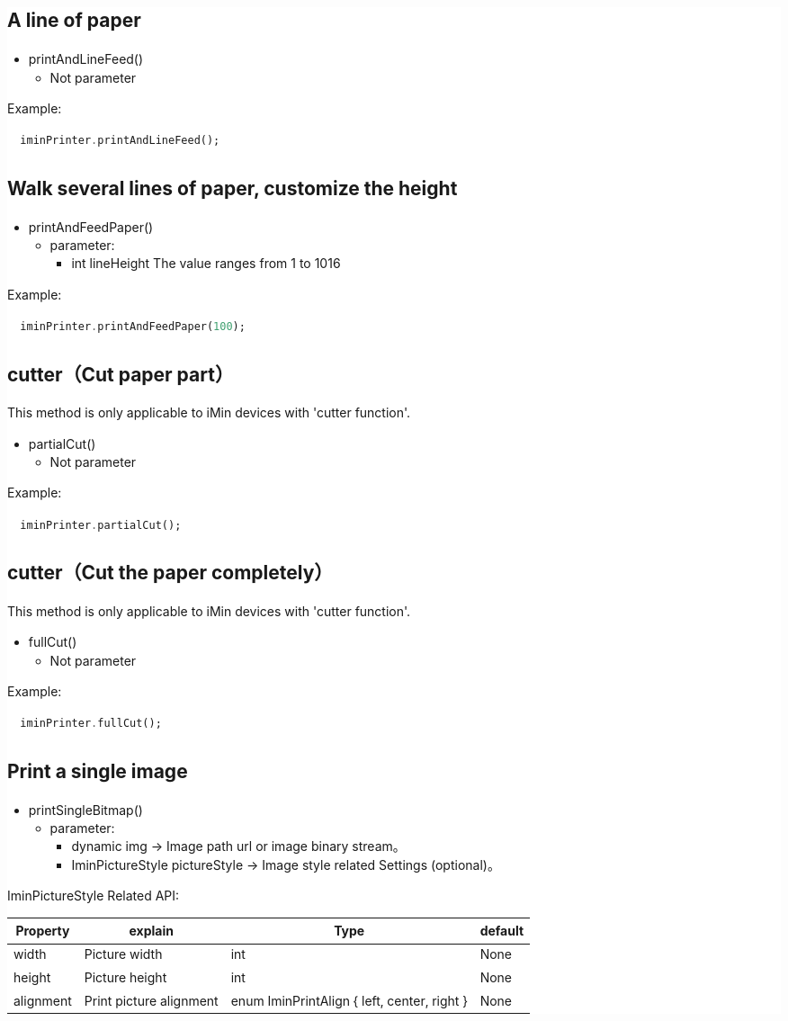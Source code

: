 
## A line of paper
  - printAndLineFeed()
    - Not parameter

Example:
```dart
  iminPrinter.printAndLineFeed();
```

## Walk several lines of paper, customize the height
  - printAndFeedPaper()
    - parameter:
      - int lineHeight The value ranges from 1 to 1016

Example:
```dart
  iminPrinter.printAndFeedPaper(100); 
```

## cutter（Cut paper part）
This method is only applicable to iMin devices with 'cutter function'.
 - partialCut() 
   - Not parameter

Example:
```dart
  iminPrinter.partialCut();
```

## cutter（Cut the paper completely）
This method is only applicable to iMin  devices with 'cutter function'.
 - fullCut() 
      - Not parameter

Example:
```dart
  iminPrinter.fullCut();
```


## Print a single image
 - printSingleBitmap()
   - parameter:
      - dynamic img -> Image path url or image binary stream。
      - IminPictureStyle pictureStyle -> Image style related Settings (optional)。

IminPictureStyle Related API:

  | Property | explain | Type | default  |
  | ---- | ---- | ---- | ---- |
  | width | Picture width | int  | None |
  | height | Picture height | int| None |
  | alignment | Print picture alignment | enum IminPrintAlign { left, center, right }  | None |
